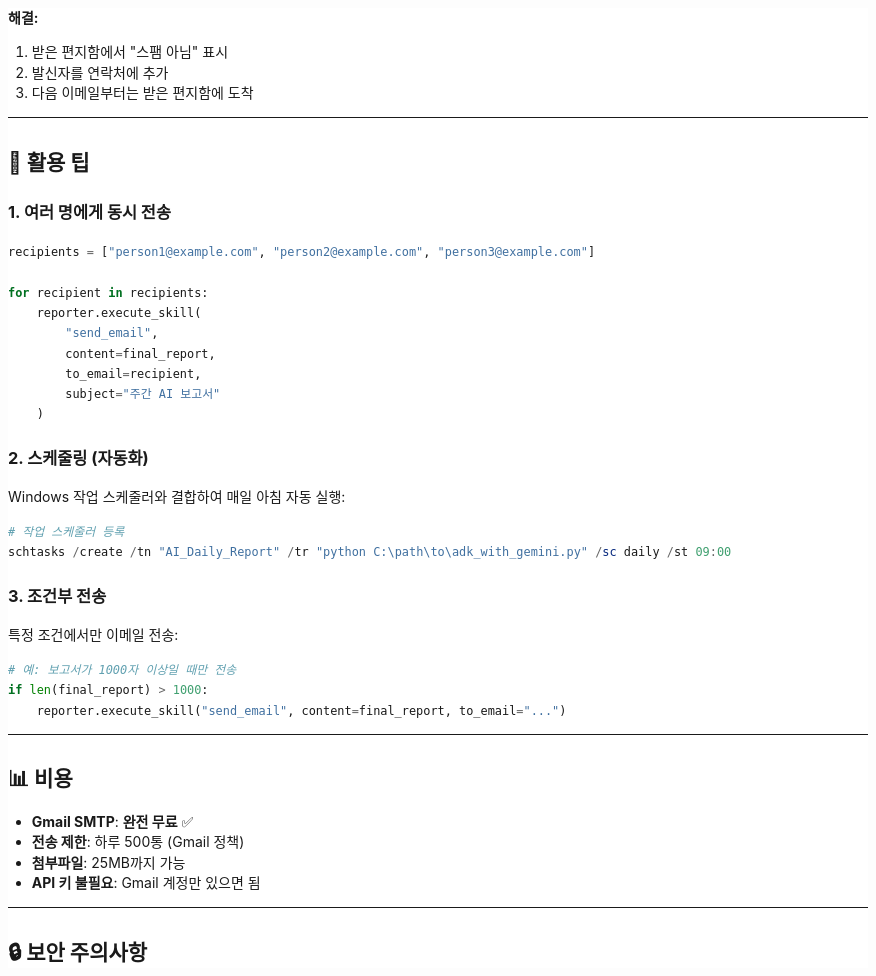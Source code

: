 **해결:**
1. 받은 편지함에서 "스팸 아님" 표시
2. 발신자를 연락처에 추가
3. 다음 이메일부터는 받은 편지함에 도착

---

## 🎯 활용 팁

### 1. 여러 명에게 동시 전송

```python
recipients = ["person1@example.com", "person2@example.com", "person3@example.com"]

for recipient in recipients:
    reporter.execute_skill(
        "send_email",
        content=final_report,
        to_email=recipient,
        subject="주간 AI 보고서"
    )
```

### 2. 스케줄링 (자동화)

Windows 작업 스케줄러와 결합하여 매일 아침 자동 실행:
```powershell
# 작업 스케줄러 등록
schtasks /create /tn "AI_Daily_Report" /tr "python C:\path\to\adk_with_gemini.py" /sc daily /st 09:00
```

### 3. 조건부 전송

특정 조건에서만 이메일 전송:
```python
# 예: 보고서가 1000자 이상일 때만 전송
if len(final_report) > 1000:
    reporter.execute_skill("send_email", content=final_report, to_email="...")
```

---

## 📊 비용

- **Gmail SMTP**: **완전 무료** ✅
- **전송 제한**: 하루 500통 (Gmail 정책)
- **첨부파일**: 25MB까지 가능
- **API 키 불필요**: Gmail 계정만 있으면 됨

---

## 🔒 보안 주의사항
